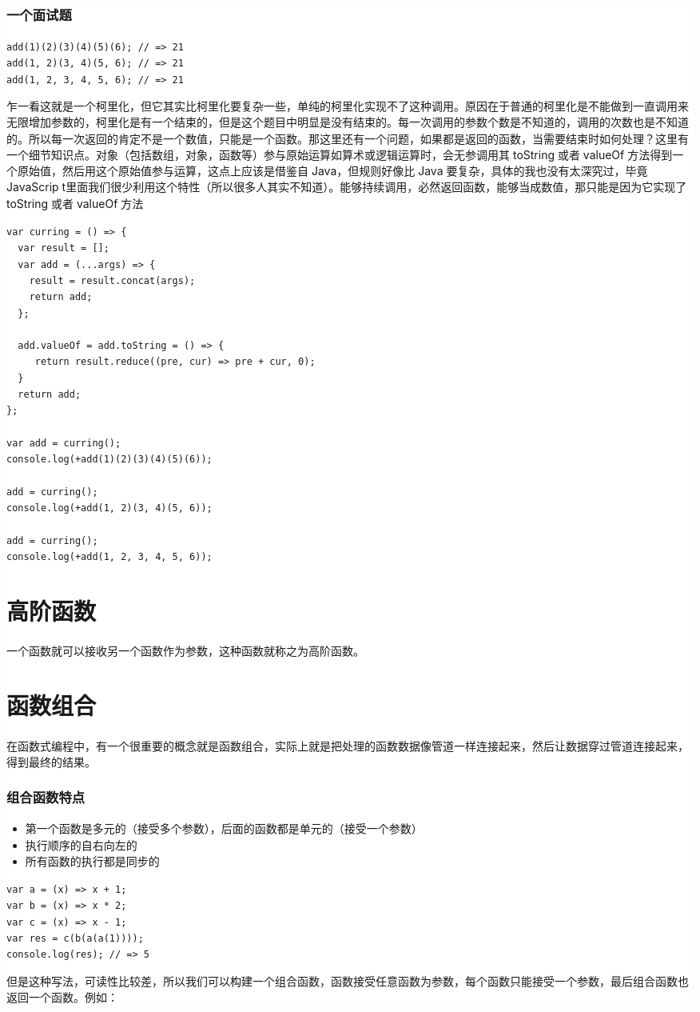 ### 一个面试题

```
add(1)(2)(3)(4)(5)(6); // => 21
add(1, 2)(3, 4)(5, 6); // => 21
add(1, 2, 3, 4, 5, 6); // => 21
```
乍一看这就是一个柯里化，但它其实比柯里化要复杂一些，单纯的柯里化实现不了这种调用。原因在于普通的柯里化是不能做到一直调用来无限增加参数的，柯里化是有一个结束的，但是这个题目中明显是没有结束的。每一次调用的参数个数是不知道的，调用的次数也是不知道的。所以每一次返回的肯定不是一个数值，只能是一个函数。那这里还有一个问题，如果都是返回的函数，当需要结束时如何处理？这里有一个细节知识点。对象（包括数组，对象，函数等）参与原始运算如算术或逻辑运算时，会无参调用其 toString 或者 valueOf 方法得到一个原始值，然后用这个原始值参与运算，这点上应该是借鉴自 Java，但规则好像比 Java 要复杂，具体的我也没有太深究过，毕竟 JavaScrip t里面我们很少利用这个特性（所以很多人其实不知道）。能够持续调用，必然返回函数，能够当成数值，那只能是因为它实现了 toString 或者 valueOf 方法


```
var curring = () => {
  var result = [];
  var add = (...args) => {
    result = result.concat(args);
    return add;
  };
  
  add.valueOf = add.toString = () => {
     return result.reduce((pre, cur) => pre + cur, 0);
  }
  return add;
};

var add = curring();
console.log(+add(1)(2)(3)(4)(5)(6));

add = curring();
console.log(+add(1, 2)(3, 4)(5, 6));

add = curring();
console.log(+add(1, 2, 3, 4, 5, 6));
```

# 高阶函数
一个函数就可以接收另一个函数作为参数，这种函数就称之为高阶函数。

# 函数组合

在函数式编程中，有一个很重要的概念就是函数组合，实际上就是把处理的函数数据像管道一样连接起来，然后让数据穿过管道连接起来，得到最终的结果。


### 组合函数特点

- 第一个函数是多元的（接受多个参数），后面的函数都是单元的（接受一个参数）
- 执行顺序的自右向左的
- 所有函数的执行都是同步的
```
var a = (x) => x + 1;
var b = (x) => x * 2;
var c = (x) => x - 1;
var res = c(b(a(a(1))));
console.log(res); // => 5
```
但是这种写法，可读性比较差，所以我们可以构建一个组合函数，函数接受任意函数为参数，每个函数只能接受一个参数，最后组合函数也返回一个函数。例如：
